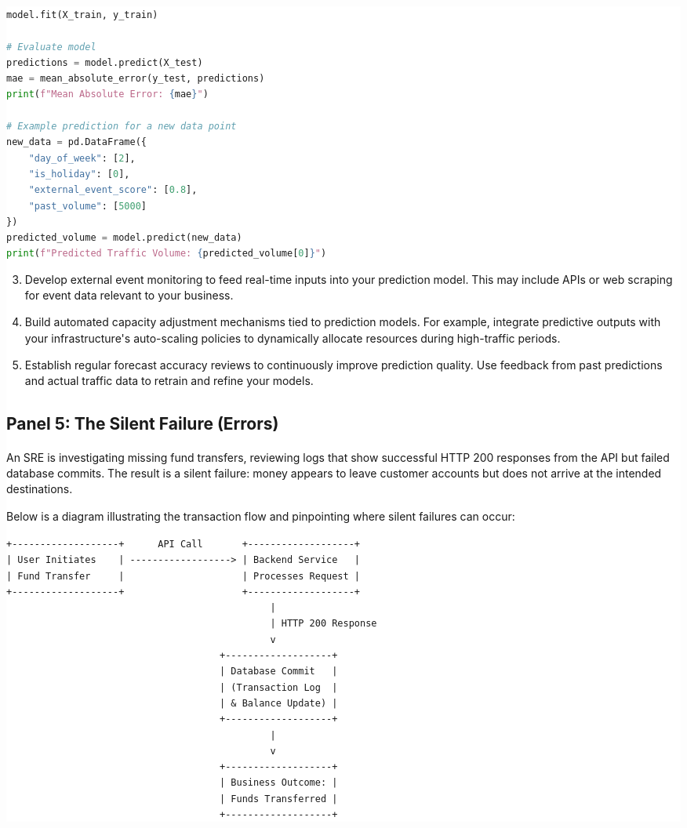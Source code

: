    ```python
   model.fit(X_train, y_train)

   # Evaluate model
   predictions = model.predict(X_test)
   mae = mean_absolute_error(y_test, predictions)
   print(f"Mean Absolute Error: {mae}")

   # Example prediction for a new data point
   new_data = pd.DataFrame({
       "day_of_week": [2], 
       "is_holiday": [0], 
       "external_event_score": [0.8], 
       "past_volume": [5000]
   })
   predicted_volume = model.predict(new_data)
   print(f"Predicted Traffic Volume: {predicted_volume[0]}")
   ```

3. Develop external event monitoring to feed real-time inputs into your prediction model. This may include APIs or web scraping for event data relevant to your business.

4. Build automated capacity adjustment mechanisms tied to prediction models. For example, integrate predictive outputs with your infrastructure's auto-scaling policies to dynamically allocate resources during high-traffic periods.

5. Establish regular forecast accuracy reviews to continuously improve prediction quality. Use feedback from past predictions and actual traffic data to retrain and refine your models.

## Panel 5: The Silent Failure (Errors)

An SRE is investigating missing fund transfers, reviewing logs that show successful HTTP 200 responses from the API but failed database commits. The result is a silent failure: money appears to leave customer accounts but does not arrive at the intended destinations.

Below is a diagram illustrating the transaction flow and pinpointing where silent failures can occur:

```
+-------------------+      API Call       +-------------------+
| User Initiates    | ------------------> | Backend Service   |
| Fund Transfer     |                     | Processes Request |
+-------------------+                     +-------------------+
                                               |
                                               | HTTP 200 Response
                                               v
                                      +-------------------+
                                      | Database Commit   |
                                      | (Transaction Log  |
                                      | & Balance Update) |
                                      +-------------------+
                                               |
                                               v
                                      +-------------------+
                                      | Business Outcome: |
                                      | Funds Transferred |
                                      +-------------------+
```
